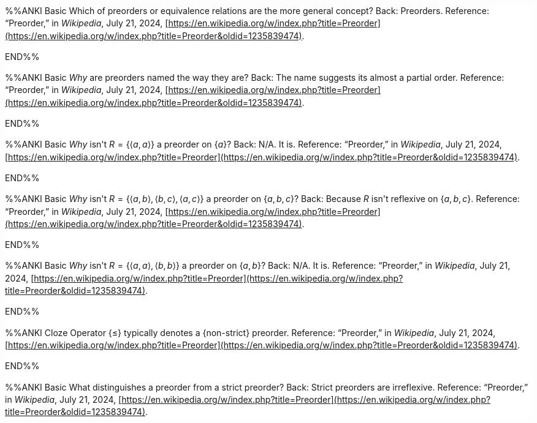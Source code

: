 %%ANKI
Basic
Which of preorders or equivalence relations are the more general concept?
Back: Preorders.
Reference: “Preorder,” in _Wikipedia_, July 21, 2024, [https://en.wikipedia.org/w/index.php?title=Preorder](https://en.wikipedia.org/w/index.php?title=Preorder&oldid=1235839474).

END%%

%%ANKI
Basic
*Why* are preorders named the way they are?
Back: The name suggests its almost a partial order.
Reference: “Preorder,” in _Wikipedia_, July 21, 2024, [https://en.wikipedia.org/w/index.php?title=Preorder](https://en.wikipedia.org/w/index.php?title=Preorder&oldid=1235839474).

END%%

%%ANKI
Basic
*Why* isn't $R = \{\langle a, a \rangle\}$ a preorder on $\{a\}$?
Back: N/A. It is.
Reference: “Preorder,” in _Wikipedia_, July 21, 2024, [https://en.wikipedia.org/w/index.php?title=Preorder](https://en.wikipedia.org/w/index.php?title=Preorder&oldid=1235839474).

END%%

%%ANKI
Basic
*Why* isn't $R = \{\langle a, b \rangle, \langle b, c \rangle, \langle a, c \rangle\}$ a preorder on $\{a, b, c\}$?
Back: Because $R$ isn't reflexive on $\{a, b, c\}$.
Reference: “Preorder,” in _Wikipedia_, July 21, 2024, [https://en.wikipedia.org/w/index.php?title=Preorder](https://en.wikipedia.org/w/index.php?title=Preorder&oldid=1235839474).

END%%

%%ANKI
Basic
*Why* isn't $R = \{\langle a, a \rangle, \langle b, b \rangle \}$ a preorder on $\{a, b\}$?
Back: N/A. It is.
Reference: “Preorder,” in _Wikipedia_, July 21, 2024, [https://en.wikipedia.org/w/index.php?title=Preorder](https://en.wikipedia.org/w/index.php?title=Preorder&oldid=1235839474).

END%%

%%ANKI
Cloze
Operator {$\leq$} typically denotes a {non-strict} preorder.
Reference: “Preorder,” in _Wikipedia_, July 21, 2024, [https://en.wikipedia.org/w/index.php?title=Preorder](https://en.wikipedia.org/w/index.php?title=Preorder&oldid=1235839474).

END%%

%%ANKI
Basic
What distinguishes a preorder from a strict preorder?
Back: Strict preorders are irreflexive.
Reference: “Preorder,” in _Wikipedia_, July 21, 2024, [https://en.wikipedia.org/w/index.php?title=Preorder](https://en.wikipedia.org/w/index.php?title=Preorder&oldid=1235839474).
